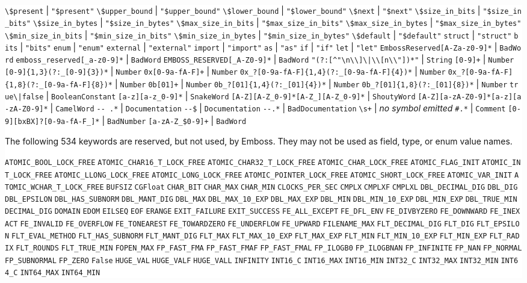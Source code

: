 `\$present`                                | `"$present"`
`\$upper_bound`                            | `"$upper_bound"`
`\$lower_bound`                            | `"$lower_bound"`
`\$next`                                   | `"$next"`
`\$size_in_bits`                           | `"$size_in_bits"`
`\$size_in_bytes`                          | `"$size_in_bytes"`
`\$max_size_in_bits`                       | `"$max_size_in_bits"`
`\$max_size_in_bytes`                      | `"$max_size_in_bytes"`
`\$min_size_in_bits`                       | `"$min_size_in_bits"`
`\$min_size_in_bytes`                      | `"$min_size_in_bytes"`
`\$default`                                | `"$default"`
`struct`                                   | `"struct"`
`bits`                                     | `"bits"`
`enum`                                     | `"enum"`
`external`                                 | `"external"`
`import`                                   | `"import"`
`as`                                       | `"as"`
`if`                                       | `"if"`
`let`                                      | `"let"`
`EmbossReserved[A-Za-z0-9]*`               | `BadWord`
`emboss_reserved[_a-z0-9]*`                | `BadWord`
`EMBOSS_RESERVED[_A-Z0-9]*`                | `BadWord`
`"(?:[^"\n\\]\|\\[n\\"])*"`                | `String`
`[0-9]+`                                   | `Number`
`[0-9]{1,3}(?:_[0-9]{3})*`                 | `Number`
`0x[0-9a-fA-F]+`                           | `Number`
`0x_?[0-9a-fA-F]{1,4}(?:_[0-9a-fA-F]{4})*` | `Number`
`0x_?[0-9a-fA-F]{1,8}(?:_[0-9a-fA-F]{8})*` | `Number`
`0b[01]+`                                  | `Number`
`0b_?[01]{1,4}(?:_[01]{4})*`               | `Number`
`0b_?[01]{1,8}(?:_[01]{8})*`               | `Number`
`true\|false`                              | `BooleanConstant`
`[a-z][a-z_0-9]*`                          | `SnakeWord`
`[A-Z][A-Z_0-9]*[A-Z_][A-Z_0-9]*`          | `ShoutyWord`
`[A-Z][a-zA-Z0-9]*[a-z][a-zA-Z0-9]*`       | `CamelWord`
`-- .*`                                    | `Documentation`
`--$`                                      | `Documentation`
`--.*`                                     | `BadDocumentation`
`\s+`                                      | *no symbol emitted*
`#.*`                                      | `Comment`
`[0-9][bxBX]?[0-9a-fA-F_]*`                | `BadNumber`
`[a-zA-Z_$0-9]+`                           | `BadWord`

The following 534 keywords are reserved, but not used, by Emboss.  They may not
be used as field, type, or enum value names.

`ATOMIC_BOOL_LOCK_FREE` `ATOMIC_CHAR16_T_LOCK_FREE` `ATOMIC_CHAR32_T_LOCK_FREE`
`ATOMIC_CHAR_LOCK_FREE` `ATOMIC_FLAG_INIT` `ATOMIC_INT_LOCK_FREE`
`ATOMIC_LLONG_LOCK_FREE` `ATOMIC_LONG_LOCK_FREE` `ATOMIC_POINTER_LOCK_FREE`
`ATOMIC_SHORT_LOCK_FREE` `ATOMIC_VAR_INIT` `ATOMIC_WCHAR_T_LOCK_FREE` `BUFSIZ`
`CGFloat` `CHAR_BIT` `CHAR_MAX` `CHAR_MIN` `CLOCKS_PER_SEC` `CMPLX` `CMPLXF`
`CMPLXL` `DBL_DECIMAL_DIG` `DBL_DIG` `DBL_EPSILON` `DBL_HAS_SUBNORM`
`DBL_MANT_DIG` `DBL_MAX` `DBL_MAX_10_EXP` `DBL_MAX_EXP` `DBL_MIN`
`DBL_MIN_10_EXP` `DBL_MIN_EXP` `DBL_TRUE_MIN` `DECIMAL_DIG` `DOMAIN` `EDOM`
`EILSEQ` `EOF` `ERANGE` `EXIT_FAILURE` `EXIT_SUCCESS` `FE_ALL_EXCEPT`
`FE_DFL_ENV` `FE_DIVBYZERO` `FE_DOWNWARD` `FE_INEXACT` `FE_INVALID`
`FE_OVERFLOW` `FE_TONEAREST` `FE_TOWARDZERO` `FE_UNDERFLOW` `FE_UPWARD`
`FILENAME_MAX` `FLT_DECIMAL_DIG` `FLT_DIG` `FLT_EPSILON` `FLT_EVAL_METHOD`
`FLT_HAS_SUBNORM` `FLT_MANT_DIG` `FLT_MAX` `FLT_MAX_10_EXP` `FLT_MAX_EXP`
`FLT_MIN` `FLT_MIN_10_EXP` `FLT_MIN_EXP` `FLT_RADIX` `FLT_ROUNDS` `FLT_TRUE_MIN`
`FOPEN_MAX` `FP_FAST_FMA` `FP_FAST_FMAF` `FP_FAST_FMAL` `FP_ILOGB0`
`FP_ILOGBNAN` `FP_INFINITE` `FP_NAN` `FP_NORMAL` `FP_SUBNORMAL` `FP_ZERO`
`False` `HUGE_VAL` `HUGE_VALF` `HUGE_VALL` `INFINITY` `INT16_C` `INT16_MAX`
`INT16_MIN` `INT32_C` `INT32_MAX` `INT32_MIN` `INT64_C` `INT64_MAX` `INT64_MIN`